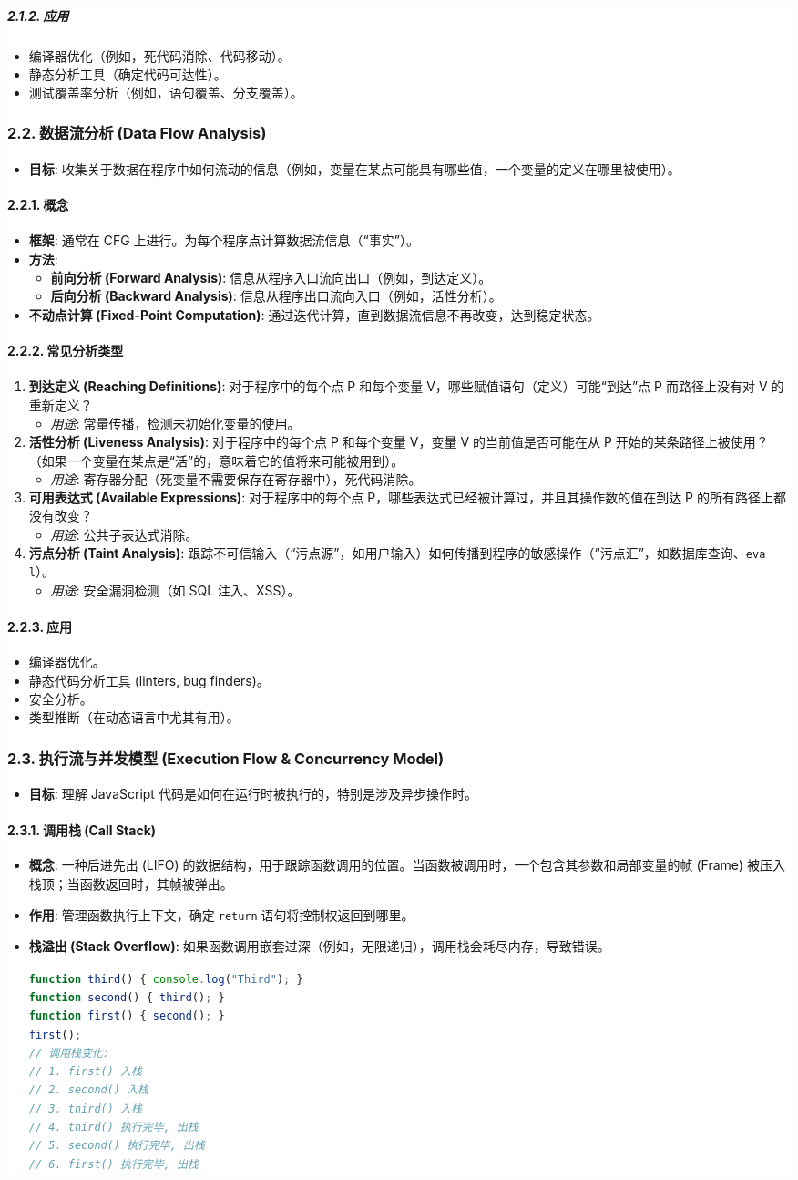 ##### 2.1.2. 应用

- 编译器优化（例如，死代码消除、代码移动）。
- 静态分析工具（确定代码可达性）。
- 测试覆盖率分析（例如，语句覆盖、分支覆盖）。

### 2.2. 数据流分析 (Data Flow Analysis)

- **目标**: 收集关于数据在程序中如何流动的信息（例如，变量在某点可能具有哪些值，一个变量的定义在哪里被使用）。

#### 2.2.1. 概念

- **框架**: 通常在 CFG 上进行。为每个程序点计算数据流信息（“事实”）。
- **方法**:
  - **前向分析 (Forward Analysis)**: 信息从程序入口流向出口（例如，到达定义）。
  - **后向分析 (Backward Analysis)**: 信息从程序出口流向入口（例如，活性分析）。
- **不动点计算 (Fixed-Point Computation)**: 通过迭代计算，直到数据流信息不再改变，达到稳定状态。

#### 2.2.2. 常见分析类型

1. **到达定义 (Reaching Definitions)**: 对于程序中的每个点 P 和每个变量 V，哪些赋值语句（定义）可能“到达”点 P 而路径上没有对 V 的重新定义？
    - *用途*: 常量传播，检测未初始化变量的使用。
2. **活性分析 (Liveness Analysis)**: 对于程序中的每个点 P 和每个变量 V，变量 V 的当前值是否可能在从 P 开始的某条路径上被使用？（如果一个变量在某点是“活”的，意味着它的值将来可能被用到）。
    - *用途*: 寄存器分配（死变量不需要保存在寄存器中），死代码消除。
3. **可用表达式 (Available Expressions)**: 对于程序中的每个点 P，哪些表达式已经被计算过，并且其操作数的值在到达 P 的所有路径上都没有改变？
    - *用途*: 公共子表达式消除。
4. **污点分析 (Taint Analysis)**: 跟踪不可信输入（“污点源”，如用户输入）如何传播到程序的敏感操作（“污点汇”，如数据库查询、`eval`）。
    - *用途*: 安全漏洞检测（如 SQL 注入、XSS）。

#### 2.2.3. 应用

- 编译器优化。
- 静态代码分析工具 (linters, bug finders)。
- 安全分析。
- 类型推断（在动态语言中尤其有用）。

### 2.3. 执行流与并发模型 (Execution Flow & Concurrency Model)

- **目标**: 理解 JavaScript 代码是如何在运行时被执行的，特别是涉及异步操作时。

#### 2.3.1. 调用栈 (Call Stack)

- **概念**: 一种后进先出 (LIFO) 的数据结构，用于跟踪函数调用的位置。当函数被调用时，一个包含其参数和局部变量的帧 (Frame) 被压入栈顶；当函数返回时，其帧被弹出。
- **作用**: 管理函数执行上下文，确定 `return` 语句将控制权返回到哪里。
- **栈溢出 (Stack Overflow)**: 如果函数调用嵌套过深（例如，无限递归），调用栈会耗尽内存，导致错误。

    ```javascript
    function third() { console.log("Third"); }
    function second() { third(); }
    function first() { second(); }
    first();
    // 调用栈变化:
    // 1. first() 入栈
    // 2. second() 入栈
    // 3. third() 入栈
    // 4. third() 执行完毕, 出栈
    // 5. second() 执行完毕, 出栈
    // 6. first() 执行完毕, 出栈
    ```
